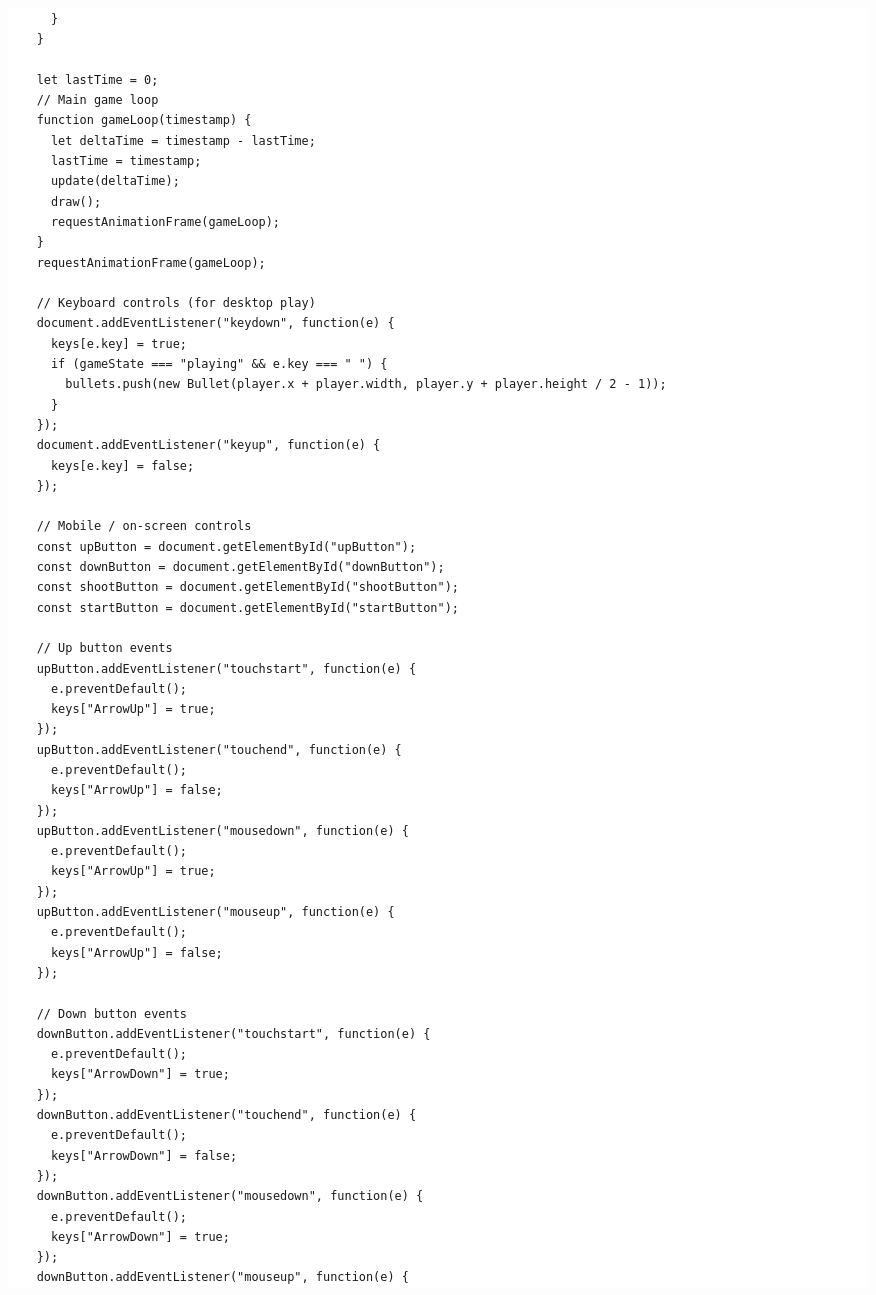 ```
      }
    }

    let lastTime = 0;
    // Main game loop
    function gameLoop(timestamp) {
      let deltaTime = timestamp - lastTime;
      lastTime = timestamp;
      update(deltaTime);
      draw();
      requestAnimationFrame(gameLoop);
    }
    requestAnimationFrame(gameLoop);

    // Keyboard controls (for desktop play)
    document.addEventListener("keydown", function(e) {
      keys[e.key] = true;
      if (gameState === "playing" && e.key === " ") {
        bullets.push(new Bullet(player.x + player.width, player.y + player.height / 2 - 1));
      }
    });
    document.addEventListener("keyup", function(e) {
      keys[e.key] = false;
    });

    // Mobile / on-screen controls
    const upButton = document.getElementById("upButton");
    const downButton = document.getElementById("downButton");
    const shootButton = document.getElementById("shootButton");
    const startButton = document.getElementById("startButton");

    // Up button events
    upButton.addEventListener("touchstart", function(e) {
      e.preventDefault();
      keys["ArrowUp"] = true;
    });
    upButton.addEventListener("touchend", function(e) {
      e.preventDefault();
      keys["ArrowUp"] = false;
    });
    upButton.addEventListener("mousedown", function(e) {
      e.preventDefault();
      keys["ArrowUp"] = true;
    });
    upButton.addEventListener("mouseup", function(e) {
      e.preventDefault();
      keys["ArrowUp"] = false;
    });

    // Down button events
    downButton.addEventListener("touchstart", function(e) {
      e.preventDefault();
      keys["ArrowDown"] = true;
    });
    downButton.addEventListener("touchend", function(e) {
      e.preventDefault();
      keys["ArrowDown"] = false;
    });
    downButton.addEventListener("mousedown", function(e) {
      e.preventDefault();
      keys["ArrowDown"] = true;
    });
    downButton.addEventListener("mouseup", function(e) {
```